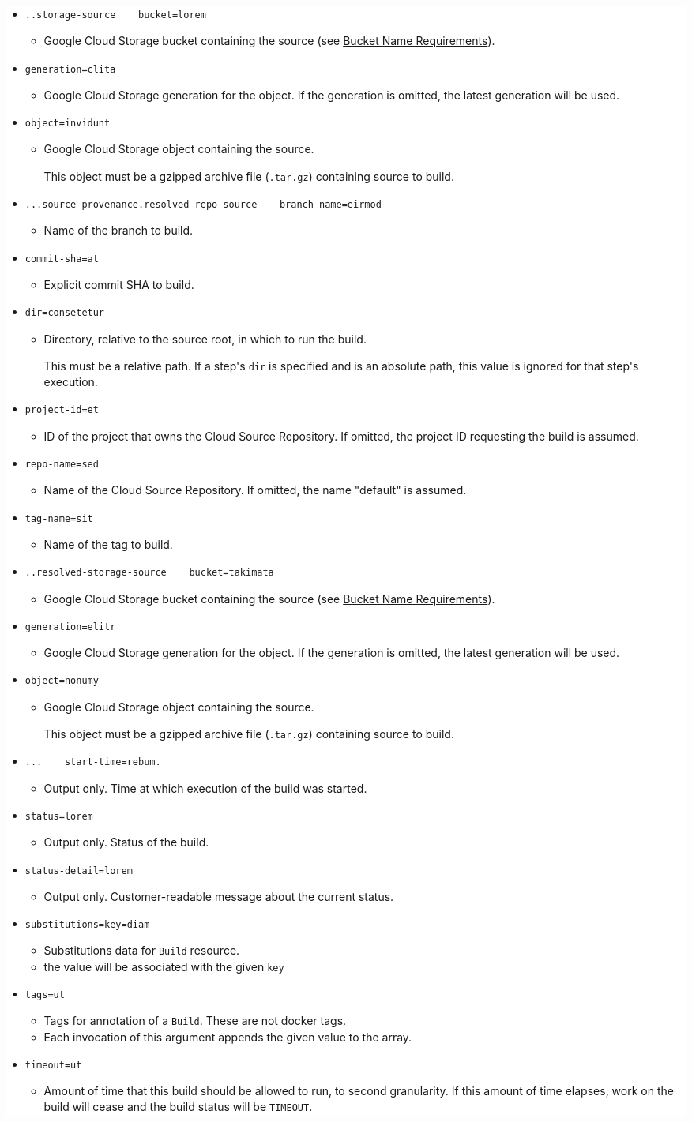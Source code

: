 * `..storage-source    bucket=lorem`
    - Google Cloud Storage bucket containing the source (see
        [Bucket Name
        Requirements](https://cloud.google.com/storage/docs/bucket-naming#requirements)).
* `generation=clita`
    - Google Cloud Storage generation for the object. If the generation is
        omitted, the latest generation will be used.
* `object=invidunt`
    - Google Cloud Storage object containing the source.
        
        This object must be a gzipped archive file (`.tar.gz`) containing source to
        build.


* `...source-provenance.resolved-repo-source    branch-name=eirmod`
    - Name of the branch to build.
* `commit-sha=at`
    - Explicit commit SHA to build.
* `dir=consetetur`
    - Directory, relative to the source root, in which to run the build.
        
        This must be a relative path. If a step&#39;s `dir` is specified and is an
        absolute path, this value is ignored for that step&#39;s execution.
* `project-id=et`
    - ID of the project that owns the Cloud Source Repository. If omitted, the
        project ID requesting the build is assumed.
* `repo-name=sed`
    - Name of the Cloud Source Repository. If omitted, the name &#34;default&#34; is
        assumed.
* `tag-name=sit`
    - Name of the tag to build.

* `..resolved-storage-source    bucket=takimata`
    - Google Cloud Storage bucket containing the source (see
        [Bucket Name
        Requirements](https://cloud.google.com/storage/docs/bucket-naming#requirements)).
* `generation=elitr`
    - Google Cloud Storage generation for the object. If the generation is
        omitted, the latest generation will be used.
* `object=nonumy`
    - Google Cloud Storage object containing the source.
        
        This object must be a gzipped archive file (`.tar.gz`) containing source to
        build.


* `...    start-time=rebum.`
    - Output only. Time at which execution of the build was started.
* `status=lorem`
    - Output only. Status of the build.
* `status-detail=lorem`
    - Output only. Customer-readable message about the current status.
* `substitutions=key=diam`
    - Substitutions data for `Build` resource.
    - the value will be associated with the given `key`
* `tags=ut`
    - Tags for annotation of a `Build`. These are not docker tags.
    - Each invocation of this argument appends the given value to the array.
* `timeout=ut`
    - Amount of time that this build should be allowed to run, to second
        granularity. If this amount of time elapses, work on the build will cease
        and the build status will be `TIMEOUT`.
        